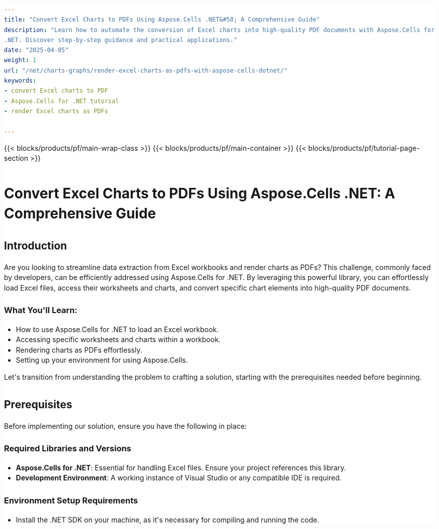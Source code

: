 ```yaml
---
title: "Convert Excel Charts to PDFs Using Aspose.Cells .NET&#58; A Comprehensive Guide"
description: "Learn how to automate the conversion of Excel charts into high-quality PDF documents with Aspose.Cells for .NET. Discover step-by-step guidance and practical applications."
date: "2025-04-05"
weight: 1
url: "/net/charts-graphs/render-excel-charts-as-pdfs-with-aspose-cells-dotnet/"
keywords:
- convert Excel charts to PDF
- Aspose.Cells for .NET tutorial
- render Excel charts as PDFs

---
```


{{< blocks/products/pf/main-wrap-class >}}
{{< blocks/products/pf/main-container >}}
{{< blocks/products/pf/tutorial-page-section >}}


# Convert Excel Charts to PDFs Using Aspose.Cells .NET: A Comprehensive Guide

## Introduction

Are you looking to streamline data extraction from Excel workbooks and render charts as PDFs? This challenge, commonly faced by developers, can be efficiently addressed using Aspose.Cells for .NET. By leveraging this powerful library, you can effortlessly load Excel files, access their worksheets and charts, and convert specific chart elements into high-quality PDF documents.

### What You'll Learn:
- How to use Aspose.Cells for .NET to load an Excel workbook.
- Accessing specific worksheets and charts within a workbook.
- Rendering charts as PDFs effortlessly.
- Setting up your environment for using Aspose.Cells.

Let's transition from understanding the problem to crafting a solution, starting with the prerequisites needed before beginning.

## Prerequisites

Before implementing our solution, ensure you have the following in place:

### Required Libraries and Versions
- **Aspose.Cells for .NET**: Essential for handling Excel files. Ensure your project references this library.
- **Development Environment**: A working instance of Visual Studio or any compatible IDE is required.

### Environment Setup Requirements
- Install the .NET SDK on your machine, as it's necessary for compiling and running the code.
